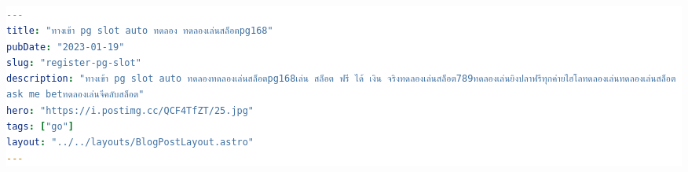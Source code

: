 ```yaml
---
title: "ทางเข้า pg slot auto ทดลอง ทดลองเล่นสล็อตpg168"
pubDate: "2023-01-19"
slug: "register-pg-slot"
description: "ทางเข้า pg slot auto ทดลองทดลองเล่นสล็อตpg168เล่น สล็อต ฟรี ได้ เงิน จริงทดลองเล่นสล็อต789ทดลองเล่นยิงปลาฟรีทุกค่ายไฮโลทดลองเล่นทดลองเล่นสล็อต ask me betทดลองเล่นจีคลับสล็อต"
hero: "https://i.postimg.cc/QCF4TfZT/25.jpg"
tags: ["go"]
layout: "../../layouts/BlogPostLayout.astro"
---
```


<html lang="TH">

<head>
  
  <script type="application/ld+json">
    {
      "@context": "https://schema.org",
      "@type": "Article",
      "mainEntityOfPage": {
        "@type": "WebPage",
        "@id": "https://ourtask.org/posts/register-pg-slot/"
      },
      "headline": "ทางเข้า pg slot auto ทดลอง ทดลองเล่นสล็อตpg168",
      "image": "https://i.postimg.cc/QCF4TfZT/25.jpg",  
      "InLanguage": "TH",    
      "description": "ทางเข้า pg slot auto ทดลองทดลองเล่นสล็อตpg168เล่น สล็อต ฟรี ได้ เงิน จริงทดลองเล่นสล็อต789ทดลองเล่นยิงปลาฟรีทุกค่ายไฮโลทดลองเล่นทดลองเล่นสล็อต ask me betทดลองเล่นจีคลับสล็อต",  
      "author": {
        "@type": "Person",
        "name": "southblade"
      },  
      "publisher": {
        "@type": "Organization",
        "name": "",
        "logo": {
          "@type": "ImageObject",
          "url": ""
        }
      },
      "datePublished": "2023-01-19"
    }
    
    </script>




  <meta charset="utf-8" />
    <meta name="viewport:" content="width=device-width, initial-scale=1">
  
  <BaseHead title={title} description={seoDescription} />
  <meta name="robots" content= "index, follow, max-snippet:-1, max-video-preview:-1, max-image-preview:large" />
  